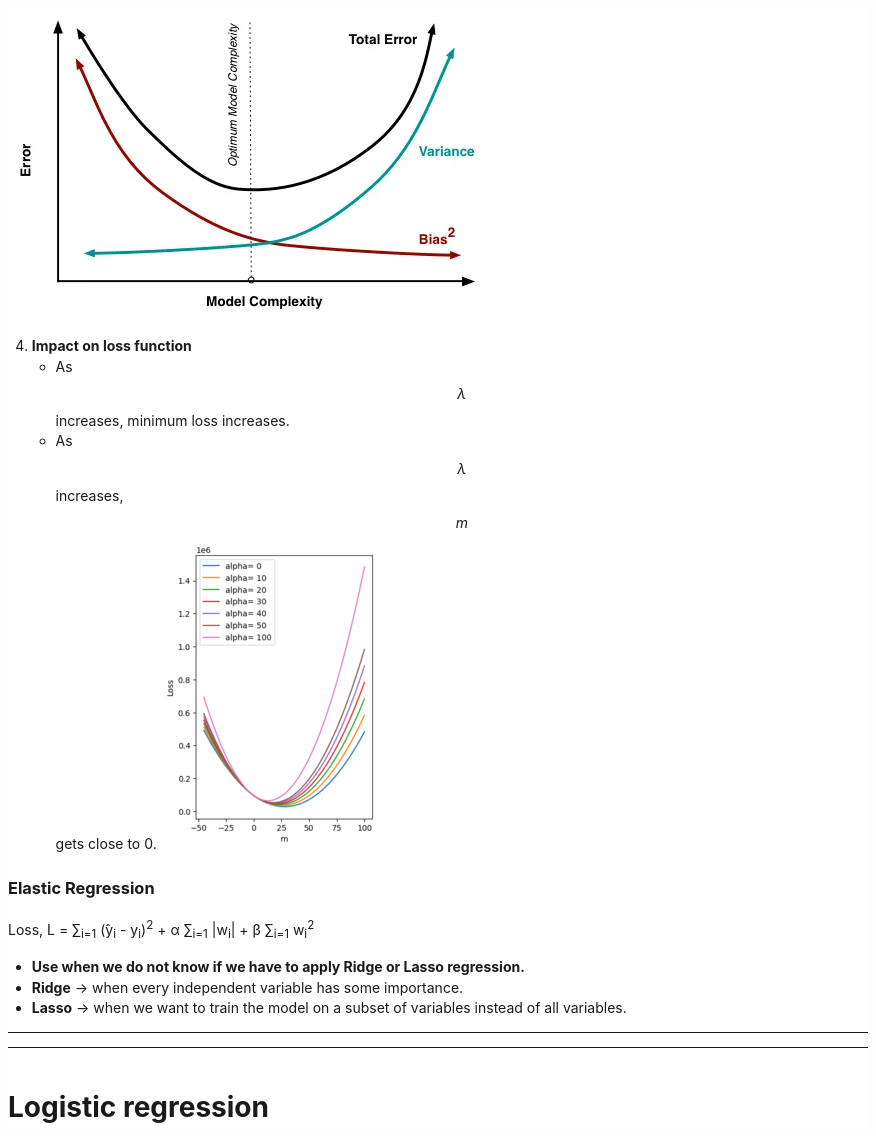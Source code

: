 ![](https://github.com/ParitKansal/ml/blob/main/photos/bias%20and%20variance%20curves.webp)

4) **Impact on loss function**
   - As $$\lambda$$ increases, minimum loss increases.
   - As $$\lambda$$ increases, $$m$$ gets close to 0.
![](https://github.com/ParitKansal/ml/blob/main/photos/1_EyLt1w1eXHVELljki2hYuQ%20(1).png)

### **Elastic Regression**

Loss,  L = &sum;<sub>i=1</sub> (&#770;y<sub>i</sub> - y<sub>i</sub>)<sup>2</sup> + &alpha; &sum;<sub>i=1</sub> |w<sub>i</sub>| + &beta; &sum;<sub>i=1</sub> w<sub>i</sub><sup>2</sup>

- **Use when we do not know if we have to apply Ridge or Lasso regression.**
- **Ridge** → when every independent variable has some importance.
- **Lasso** → when we want to train the model on a subset of variables instead of all variables.

---
---

# Logistic regression
